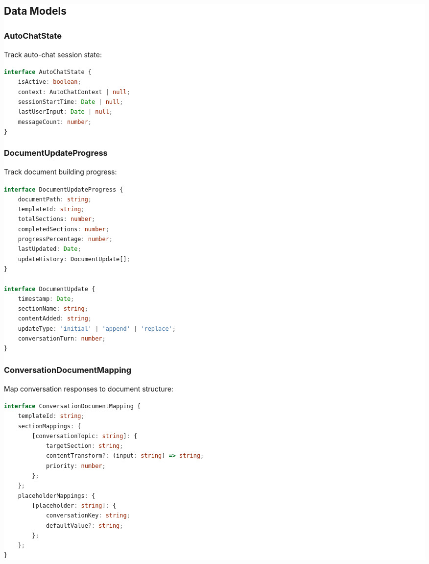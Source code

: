 ## Data Models

### AutoChatState

Track auto-chat session state:

```typescript
interface AutoChatState {
    isActive: boolean;
    context: AutoChatContext | null;
    sessionStartTime: Date | null;
    lastUserInput: Date | null;
    messageCount: number;
}
```

### DocumentUpdateProgress

Track document building progress:

```typescript
interface DocumentUpdateProgress {
    documentPath: string;
    templateId: string;
    totalSections: number;
    completedSections: number;
    progressPercentage: number;
    lastUpdated: Date;
    updateHistory: DocumentUpdate[];
}

interface DocumentUpdate {
    timestamp: Date;
    sectionName: string;
    contentAdded: string;
    updateType: 'initial' | 'append' | 'replace';
    conversationTurn: number;
}
```

### ConversationDocumentMapping

Map conversation responses to document structure:

```typescript
interface ConversationDocumentMapping {
    templateId: string;
    sectionMappings: {
        [conversationTopic: string]: {
            targetSection: string;
            contentTransform?: (input: string) => string;
            priority: number;
        };
    };
    placeholderMappings: {
        [placeholder: string]: {
            conversationKey: string;
            defaultValue?: string;
        };
    };
}
```
